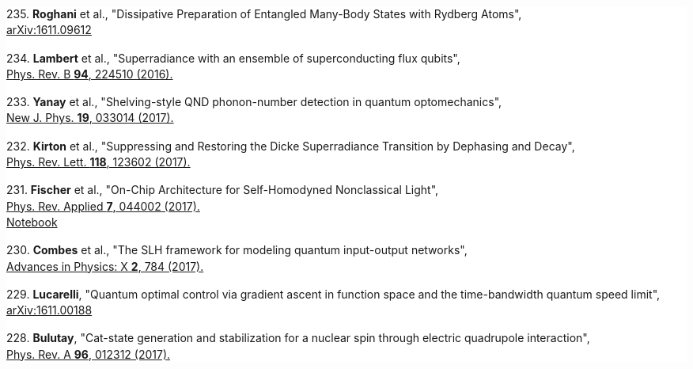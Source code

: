 <div class="row" style='margin-bottom: 15px'>
<div class="col-md-6">235. <b>Roghani</b> et al., "Dissipative Preparation of Entangled Many-Body States with Rydberg Atoms", </div>
<div class="col-md-4"><a href="https://arxiv.org/abs/1611.09612">arXiv:1611.09612</a></div>
</div>

<div class="row" style='margin-bottom: 15px'>
<div class="col-md-6">234. <b>Lambert</b> et al., "Superradiance with an ensemble of superconducting flux qubits", </div>
<div class="col-md-4"><a href="https://doi.org/10.1103/PhysRevB.94.224510">Phys. Rev. B <b>94</b>, 224510 (2016).</a></div>
</div>

<div class="row" style='margin-bottom: 15px'>
<div class="col-md-6">233. <b>Yanay</b> et al., "Shelving-style QND phonon-number detection in quantum optomechanics", </div>
<div class="col-md-4"><a href="https://dx.doi.org/10.1088/1367-2630/aa6206">New J. Phys. <b>19</b>, 033014 (2017).</a></div>
</div>

<div class="row" style='margin-bottom: 15px'>
<div class="col-md-6">232. <b>Kirton</b> et al., "Suppressing and Restoring the Dicke Superradiance Transition by Dephasing and Decay", </div>
<div class="col-md-4"><a href="https://doi.org/10.1103/PhysRevLett.118.123602">Phys. Rev. Lett. <b>118</b>, 123602 (2017).</a></div>
</div>

<div class="row" style='margin-bottom: 15px'>
<div class="col-md-6">231. <b>Fischer</b> et al., "On-Chip Architecture for Self-Homodyned Nonclassical Light", </div>
<div class="col-md-4"><a href="https://doi.org/10.1103/PhysRevApplied.7.044002">Phys. Rev. Applied <b>7</b>, 044002 (2017).</a></div>
<div class="col-md-2"><a href="https://github.com/qutip/qutip-notebooks/blob/master/examples/homodyned-Jaynes-Cummings-emission.ipynb">Notebook</a></div>
</div>

<div class="row" style='margin-bottom: 15px'>
<div class="col-md-6">230. <b>Combes</b> et al., "The SLH framework for modeling quantum input-output networks", </div>
<div class="col-md-4"><a href="https://dx.doi.org/10.1080/23746149.2017.1343097">Advances in Physics: X <b>2</b>, 784 (2017).</a></div>
</div>

<div class="row" style='margin-bottom: 15px'>
<div class="col-md-6">229. <b>Lucarelli</b>, "Quantum optimal control via gradient ascent in function space and the time-bandwidth quantum speed limit", </div>
<div class="col-md-4"><a href="https://arxiv.org/abs/1611.00188">arXiv:1611.00188</a></div>
</div>

<div class="row" style='margin-bottom: 15px'>
<div class="col-md-6">228. <b>Bulutay</b>, "Cat-state generation and stabilization for a nuclear spin through electric quadrupole interaction", </div>
<div class="col-md-4"><a href="https://doi.org/10.1103/PhysRevA.96.012312">Phys. Rev. A <b>96</b>, 012312 (2017).</a></div>
</div>

